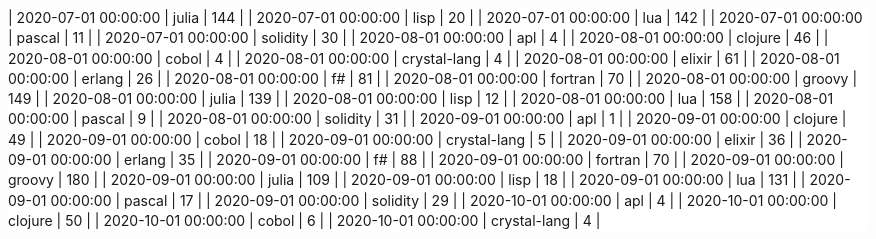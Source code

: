 | 2020-07-01 00:00:00 | julia        | 144       |
| 2020-07-01 00:00:00 | lisp         | 20        |
| 2020-07-01 00:00:00 | lua          | 142       |
| 2020-07-01 00:00:00 | pascal       | 11        |
| 2020-07-01 00:00:00 | solidity     | 30        |
| 2020-08-01 00:00:00 | apl          | 4         |
| 2020-08-01 00:00:00 | clojure      | 46        |
| 2020-08-01 00:00:00 | cobol        | 4         |
| 2020-08-01 00:00:00 | crystal-lang | 4         |
| 2020-08-01 00:00:00 | elixir       | 61        |
| 2020-08-01 00:00:00 | erlang       | 26        |
| 2020-08-01 00:00:00 | f#           | 81        |
| 2020-08-01 00:00:00 | fortran      | 70        |
| 2020-08-01 00:00:00 | groovy       | 149       |
| 2020-08-01 00:00:00 | julia        | 139       |
| 2020-08-01 00:00:00 | lisp         | 12        |
| 2020-08-01 00:00:00 | lua          | 158       |
| 2020-08-01 00:00:00 | pascal       | 9         |
| 2020-08-01 00:00:00 | solidity     | 31        |
| 2020-09-01 00:00:00 | apl          | 1         |
| 2020-09-01 00:00:00 | clojure      | 49        |
| 2020-09-01 00:00:00 | cobol        | 18        |
| 2020-09-01 00:00:00 | crystal-lang | 5         |
| 2020-09-01 00:00:00 | elixir       | 36        |
| 2020-09-01 00:00:00 | erlang       | 35        |
| 2020-09-01 00:00:00 | f#           | 88        |
| 2020-09-01 00:00:00 | fortran      | 70        |
| 2020-09-01 00:00:00 | groovy       | 180       |
| 2020-09-01 00:00:00 | julia        | 109       |
| 2020-09-01 00:00:00 | lisp         | 18        |
| 2020-09-01 00:00:00 | lua          | 131       |
| 2020-09-01 00:00:00 | pascal       | 17        |
| 2020-09-01 00:00:00 | solidity     | 29        |
| 2020-10-01 00:00:00 | apl          | 4         |
| 2020-10-01 00:00:00 | clojure      | 50        |
| 2020-10-01 00:00:00 | cobol        | 6         |
| 2020-10-01 00:00:00 | crystal-lang | 4         |
